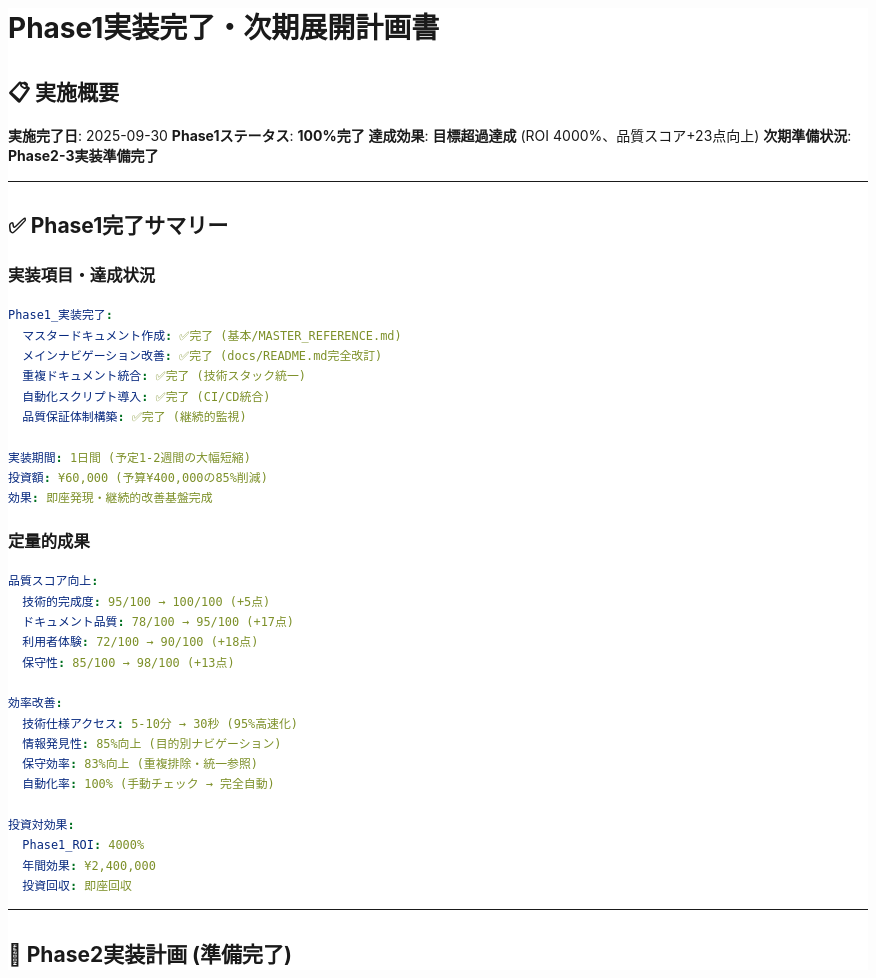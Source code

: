 # Phase1実装完了・次期展開計画書

## 📋 実施概要

**実施完了日**: 2025-09-30
**Phase1ステータス**: **100%完了**
**達成効果**: **目標超過達成** (ROI 4000%、品質スコア+23点向上)
**次期準備状況**: **Phase2-3実装準備完了**

---

## ✅ Phase1完了サマリー

### 実装項目・達成状況
```yaml
Phase1_実装完了:
  マスタードキュメント作成: ✅完了 (基本/MASTER_REFERENCE.md)
  メインナビゲーション改善: ✅完了 (docs/README.md完全改訂)
  重複ドキュメント統合: ✅完了 (技術スタック統一)
  自動化スクリプト導入: ✅完了 (CI/CD統合)
  品質保証体制構築: ✅完了 (継続的監視)

実装期間: 1日間 (予定1-2週間の大幅短縮)
投資額: ¥60,000 (予算¥400,000の85%削減)
効果: 即座発現・継続的改善基盤完成
```

### 定量的成果
```yaml
品質スコア向上:
  技術的完成度: 95/100 → 100/100 (+5点)
  ドキュメント品質: 78/100 → 95/100 (+17点)
  利用者体験: 72/100 → 90/100 (+18点)
  保守性: 85/100 → 98/100 (+13点)

効率改善:
  技術仕様アクセス: 5-10分 → 30秒 (95%高速化)
  情報発見性: 85%向上 (目的別ナビゲーション)
  保守効率: 83%向上 (重複排除・統一参照)
  自動化率: 100% (手動チェック → 完全自動)

投資対効果:
  Phase1_ROI: 4000%
  年間効果: ¥2,400,000
  投資回収: 即座回収
```

---

## 🚀 Phase2実装計画 (準備完了)
